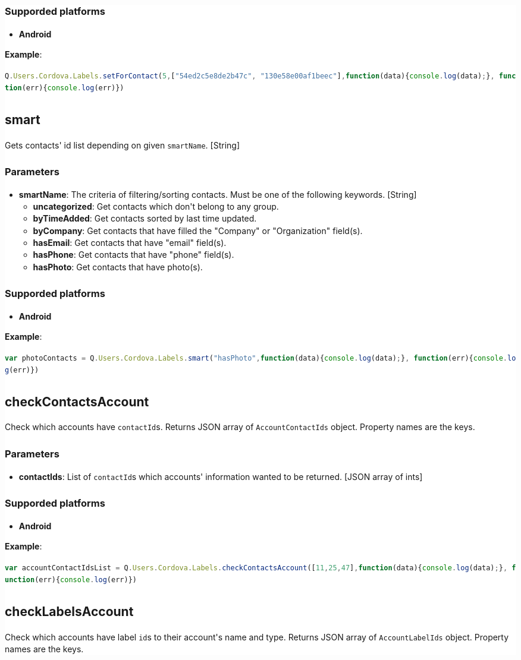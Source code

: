 ### Supporded platforms
- __Android__

__Example__:
```js
Q.Users.Cordova.Labels.setForContact(5,["54ed2c5e8de2b47c", "130e58e00af1beec"],function(data){console.log(data);}, function(err){console.log(err)})
```

## smart
Gets contacts' id list depending on given `smartName`. [String]

### Parameters
- __smartName__: The criteria of filtering/sorting contacts. Must be one of the following keywords. [String]
	- __uncategorized__: Get contacts which don't belong to any group.
	- __byTimeAdded__: Get contacts sorted by last time updated.
	- __byCompany__: Get contacts that have filled the "Company" or "Organization" field(s).
	- __hasEmail__: Get contacts that have "email" field(s).
	- __hasPhone__: Get contacts that have "phone" field(s).  
	- __hasPhoto__: Get contacts that have photo(s).   


### Supporded platforms
- __Android__

__Example__:
```js
var photoContacts = Q.Users.Cordova.Labels.smart("hasPhoto",function(data){console.log(data);}, function(err){console.log(err)})
```

## checkContactsAccount
Check which accounts have `contactId`s. Returns JSON array of `AccountContactIds` object. Property names are the keys.

### Parameters
- __contactIds__: List of `contactId`s which accounts' information wanted to be returned. [JSON array of ints] 

### Supporded platforms
- __Android__

__Example__:
```js
var accountContactIdsList = Q.Users.Cordova.Labels.checkContactsAccount([11,25,47],function(data){console.log(data);}, function(err){console.log(err)})
```

## checkLabelsAccount
Check which accounts have label `id`s to their account's name and type. Returns JSON array of `AccountLabelIds` object. Property names are the keys.
